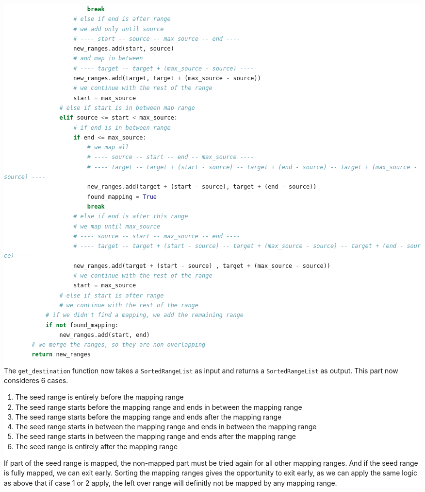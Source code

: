 ```python
                        break
                    # else if end is after range
                    # we add only until source
                    # ---- start -- source -- max_source -- end ----
                    new_ranges.add(start, source)
                    # and map in between
                    # ---- target -- target + (max_source - source) ----
                    new_ranges.add(target, target + (max_source - source))
                    # we continue with the rest of the range
                    start = max_source
                # else if start is in between map range
                elif source <= start < max_source:
                    # if end is in between range
                    if end <= max_source:
                        # we map all
                        # ---- source -- start -- end -- max_source ----
                        # ---- target -- target + (start - source) -- target + (end - source) -- target + (max_source - source) ----
                        new_ranges.add(target + (start - source), target + (end - source))
                        found_mapping = True
                        break
                    # else if end is after this range
                    # we map until max_source
                    # ---- source -- start -- max_source -- end ----
                    # ---- target -- target + (start - source) -- target + (max_source - source) -- target + (end - source) ----
                    new_ranges.add(target + (start - source) , target + (max_source - source))
                    # we continue with the rest of the range
                    start = max_source
                # else if start is after range
                # we continue with the rest of the range
            # if we didn't find a mapping, we add the remaining range
            if not found_mapping:
                new_ranges.add(start, end)
        # we merge the ranges, so they are non-overlapping
        return new_ranges
```

The `get_destination` function now takes a `SortedRangeList` as input and returns a `SortedRangeList` as output. This part now consideres 6 cases.
1. The seed range is entirely before the mapping range
2. The seed range starts before the mapping range and ends in between the mapping range
3. The seed range starts before the mapping range and ends after the mapping range
4. The seed range starts in between the mapping range and ends in between the mapping range
5. The seed range starts in between the mapping range and ends after the mapping range
6. The seed range is entirely after the mapping range

If part of the seed range is mapped, the non-mapped part must be tried again for all other mapping ranges. And if the seed range is fully mapped, we can exit early.
Sorting the mapping ranges gives the opportunity to exit early, as we can apply the same logic as above that if case 1 or 2 apply, the left over range will definitly not be mapped by any mapping range.
